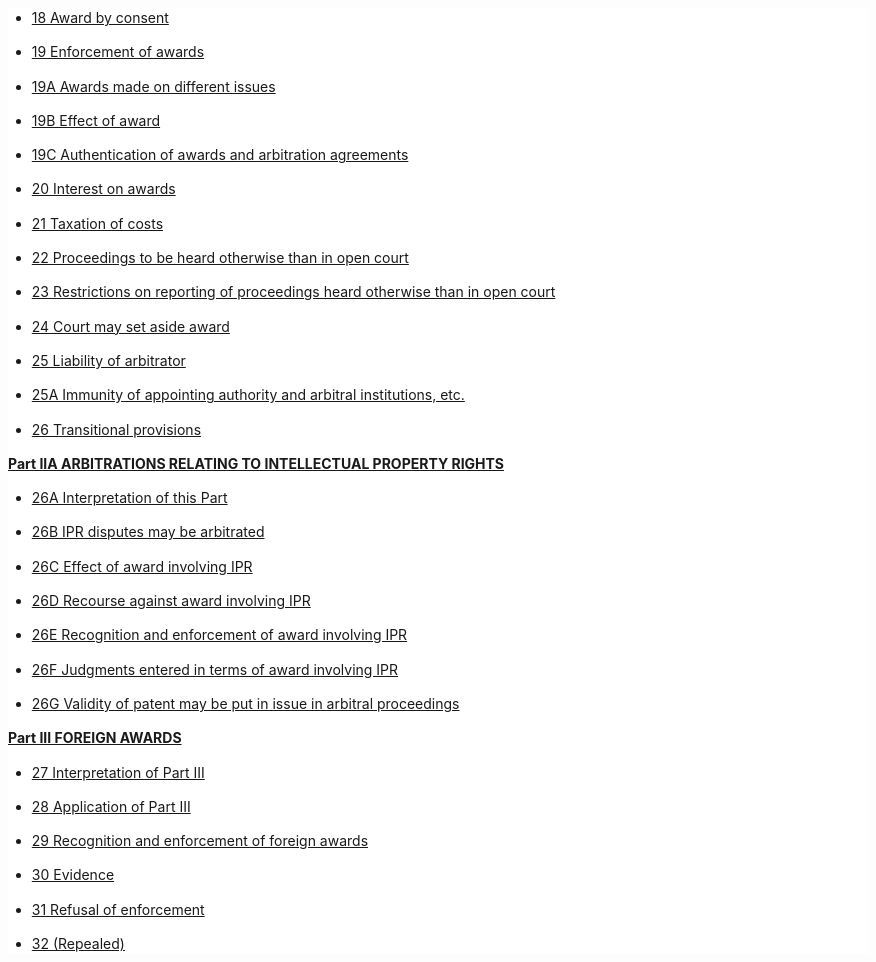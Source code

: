 - [18 Award by consent](#Award-by-consent)

- [19 Enforcement of awards](#Enforcement-of-awards)

- [19A Awards made on different issues](#Awards-made-on-different-issues)

- [19B Effect of award](#Effect-of-award)

- [19C Authentication of awards and arbitration agreements](#Authentication-of-awards-and-arbitration-agreements)

- [20 Interest on awards](#Interest-on-awards)

- [21 Taxation of costs](#Taxation-of-costs)

- [22 Proceedings to be heard otherwise than in open court](#Proceedings-to-be-heard-otherwise-than-in-open-court)

- [23 Restrictions on reporting of proceedings heard otherwise than in open court](#Restrictions-on-reporting-of-proceedings-heard-otherwise-than-in-open-court)

- [24 Court may set aside award](#Court-may-set-aside-award)

- [25 Liability of arbitrator](#Liability-of-arbitrator)

- [25A Immunity of appointing authority and arbitral institutions, etc.](#Immunity-of-appointing-authority-and-arbitral-institutions-etc)

- [26 Transitional provisions](#Transitional-provisions)

[**Part IIA ARBITRATIONS RELATING TO INTELLECTUAL PROPERTY RIGHTS**](#Part-IIA)

- [26A Interpretation of this Part](#Interpretation-of-this-Part)

- [26B IPR disputes may be arbitrated](#IPR-disputes-may-be-arbitrated)

- [26C Effect of award involving IPR](#Effect-of-award-involving-IPR)

- [26D Recourse against award involving IPR](#Recourse-against-award-involving-IPR)

- [26E Recognition and enforcement of award involving IPR](#Recognition-and-enforcement-of-award-involving-IPR)

- [26F Judgments entered in terms of award involving IPR](#Judgments-entered-in-terms-of-award-involving-IPR)

- [26G Validity of patent may be put in issue in arbitral proceedings](#Validity-of-patent-may-be-put-in-issue-in-arbitral-proceedings)

[**Part III FOREIGN AWARDS**](#Part-III)

- [27 Interpretation of Part III](#Interpretation-of-Part-III)

- [28 Application of Part III](#Application-of-Part-III)

- [29 Recognition and enforcement of foreign awards](#Recognition-and-enforcement-of-foreign-awards)

- [30 Evidence](#Evidence)

- [31 Refusal of enforcement](#Refusal-of-enforcement)

- [32 (Repealed)](#Repealed)
